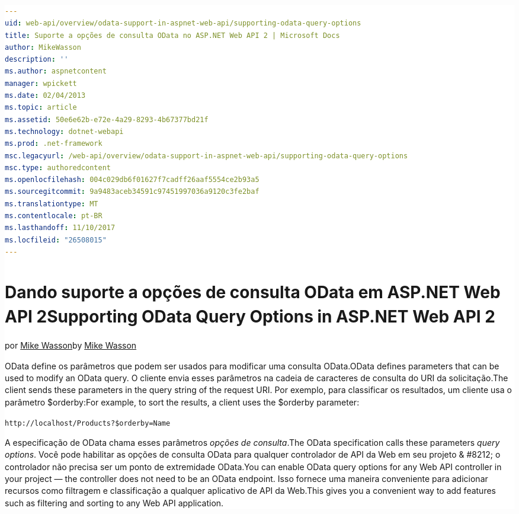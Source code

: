 ```yaml
---
uid: web-api/overview/odata-support-in-aspnet-web-api/supporting-odata-query-options
title: Suporte a opções de consulta OData no ASP.NET Web API 2 | Microsoft Docs
author: MikeWasson
description: ''
ms.author: aspnetcontent
manager: wpickett
ms.date: 02/04/2013
ms.topic: article
ms.assetid: 50e6e62b-e72e-4a29-8293-4b67377bd21f
ms.technology: dotnet-webapi
ms.prod: .net-framework
msc.legacyurl: /web-api/overview/odata-support-in-aspnet-web-api/supporting-odata-query-options
msc.type: authoredcontent
ms.openlocfilehash: 004c029db6f01627f7cadff26aaf5554ce2b93a5
ms.sourcegitcommit: 9a9483aceb34591c97451997036a9120c3fe2baf
ms.translationtype: MT
ms.contentlocale: pt-BR
ms.lasthandoff: 11/10/2017
ms.locfileid: "26508015"
---
```

<a name="supporting-odata-query-options-in-aspnet-web-api-2"></a><span data-ttu-id="e4b2e-102">Dando suporte a opções de consulta OData em ASP.NET Web API 2</span><span class="sxs-lookup"><span data-stu-id="e4b2e-102">Supporting OData Query Options in ASP.NET Web API 2</span></span>
====================
<span data-ttu-id="e4b2e-103">por [Mike Wasson](https://github.com/MikeWasson)</span><span class="sxs-lookup"><span data-stu-id="e4b2e-103">by [Mike Wasson](https://github.com/MikeWasson)</span></span>

<span data-ttu-id="e4b2e-104">OData define os parâmetros que podem ser usados para modificar uma consulta OData.</span><span class="sxs-lookup"><span data-stu-id="e4b2e-104">OData defines parameters that can be used to modify an OData query.</span></span> <span data-ttu-id="e4b2e-105">O cliente envia esses parâmetros na cadeia de caracteres de consulta do URI da solicitação.</span><span class="sxs-lookup"><span data-stu-id="e4b2e-105">The client sends these parameters in the query string of the request URI.</span></span> <span data-ttu-id="e4b2e-106">Por exemplo, para classificar os resultados, um cliente usa o parâmetro $orderby:</span><span class="sxs-lookup"><span data-stu-id="e4b2e-106">For example, to sort the results, a client uses the $orderby parameter:</span></span>

`http://localhost/Products?$orderby=Name`

<span data-ttu-id="e4b2e-107">A especificação de OData chama esses parâmetros *opções de consulta*.</span><span class="sxs-lookup"><span data-stu-id="e4b2e-107">The OData specification calls these parameters *query options*.</span></span> <span data-ttu-id="e4b2e-108">Você pode habilitar as opções de consulta OData para qualquer controlador de API da Web em seu projeto & #8212; o controlador não precisa ser um ponto de extremidade OData.</span><span class="sxs-lookup"><span data-stu-id="e4b2e-108">You can enable OData query options for any Web API controller in your project &#8212; the controller does not need to be an OData endpoint.</span></span> <span data-ttu-id="e4b2e-109">Isso fornece uma maneira conveniente para adicionar recursos como filtragem e classificação a qualquer aplicativo de API da Web.</span><span class="sxs-lookup"><span data-stu-id="e4b2e-109">This gives you a convenient way to add features such as filtering and sorting to any Web API application.</span></span>
